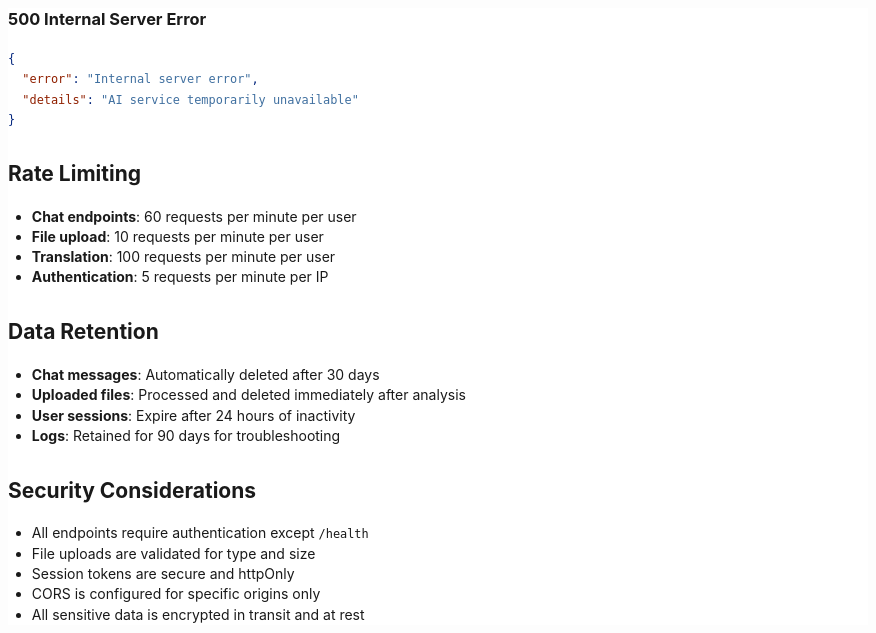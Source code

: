 ### 500 Internal Server Error
```json
{
  "error": "Internal server error",
  "details": "AI service temporarily unavailable"
}
```

## Rate Limiting

- **Chat endpoints**: 60 requests per minute per user
- **File upload**: 10 requests per minute per user
- **Translation**: 100 requests per minute per user
- **Authentication**: 5 requests per minute per IP

## Data Retention

- **Chat messages**: Automatically deleted after 30 days
- **Uploaded files**: Processed and deleted immediately after analysis
- **User sessions**: Expire after 24 hours of inactivity
- **Logs**: Retained for 90 days for troubleshooting

## Security Considerations

- All endpoints require authentication except `/health`
- File uploads are validated for type and size
- Session tokens are secure and httpOnly
- CORS is configured for specific origins only
- All sensitive data is encrypted in transit and at rest

